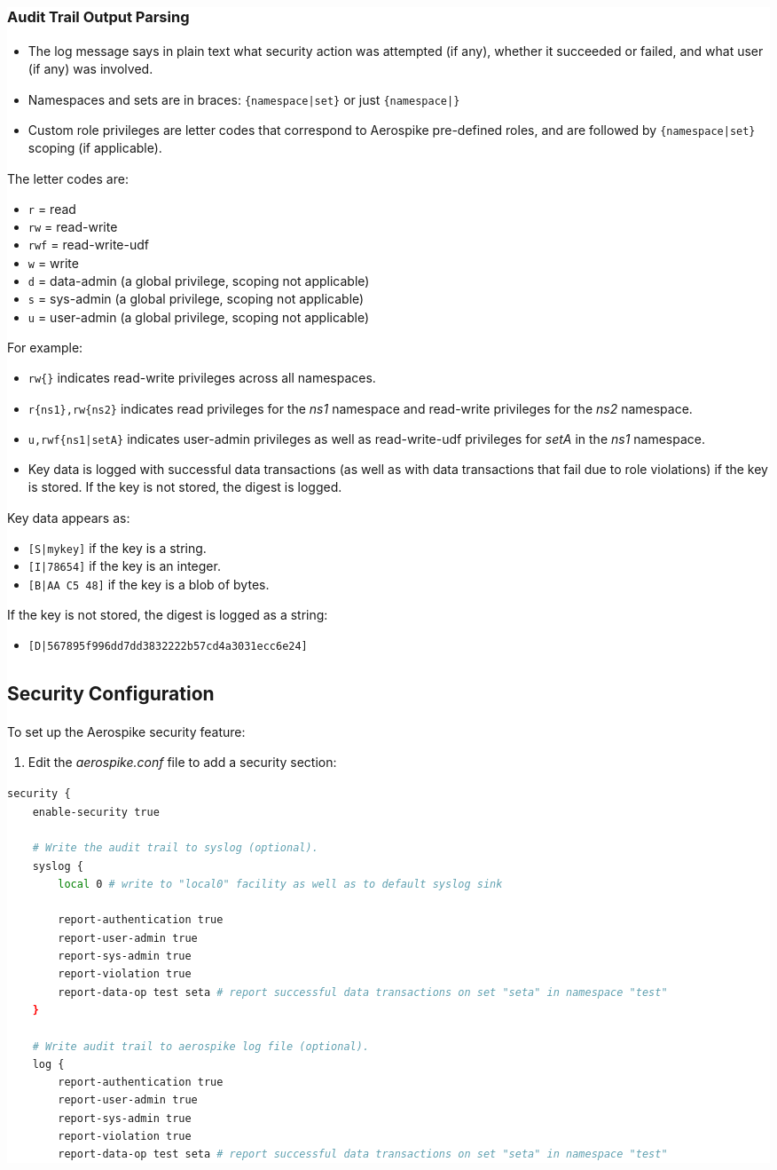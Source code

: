 ### Audit Trail Output Parsing

- The log message says in plain text what security action was attempted (if any), whether it succeeded or failed, and what user (if any) was involved.

- Namespaces and sets are in braces: `{namespace|set}` or just `{namespace|}`

- Custom role privileges are letter codes that correspond to Aerospike pre-defined roles, and are followed by `{namespace|set}` scoping (if applicable).

 The letter codes are:
 - `r` = read
 - `rw` = read-write
 - `rwf` = read-write-udf
 - `w` = write
 - `d` = data-admin (a global privilege, scoping not applicable)
 - `s` = sys-admin (a global privilege, scoping not applicable)
 - `u` = user-admin (a global privilege, scoping not applicable)

 For example:
 - `rw{}` indicates read-write privileges across all namespaces.
 - `r{ns1},rw{ns2}` indicates read privileges for the *ns1* namespace and read-write privileges for the *ns2* namespace.
 - `u,rwf{ns1|setA}` indicates user-admin privileges as well as read-write-udf privileges for *setA* in the *ns1* namespace.

- Key data is logged with successful data transactions (as well as with data transactions that fail due to role violations) if the key is stored. If the key is not stored, the digest is logged.

 Key data appears as:
 - `[S|mykey]` if the key is a string.
 - `[I|78654]` if the key is an integer.
 - `[B|AA C5 48]` if the key is a blob of bytes.

 If the key is not stored, the digest is logged as a string:
 - `[D|567895f996dd7dd3832222b57cd4a3031ecc6e24]`

## Security Configuration

To set up the Aerospike security feature:

1. Edit the *aerospike.conf* file to add a security section:

```bash
security {
    enable-security true

    # Write the audit trail to syslog (optional).
    syslog {
        local 0 # write to "local0" facility as well as to default syslog sink

        report-authentication true
        report-user-admin true
        report-sys-admin true
        report-violation true
        report-data-op test seta # report successful data transactions on set "seta" in namespace "test"
    }

    # Write audit trail to aerospike log file (optional).
    log {
        report-authentication true
        report-user-admin true
        report-sys-admin true
        report-violation true
        report-data-op test seta # report successful data transactions on set "seta" in namespace "test"
```